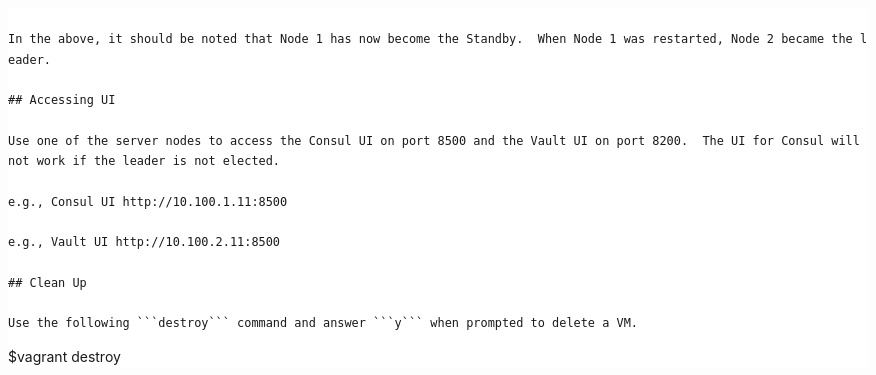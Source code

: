 ```

In the above, it should be noted that Node 1 has now become the Standby.  When Node 1 was restarted, Node 2 became the leader.

## Accessing UI

Use one of the server nodes to access the Consul UI on port 8500 and the Vault UI on port 8200.  The UI for Consul will not work if the leader is not elected.

e.g., Consul UI http://10.100.1.11:8500 

e.g., Vault UI http://10.100.2.11:8500 

## Clean Up

Use the following ```destroy``` command and answer ```y``` when prompted to delete a VM.

```
$vagrant destroy
```
